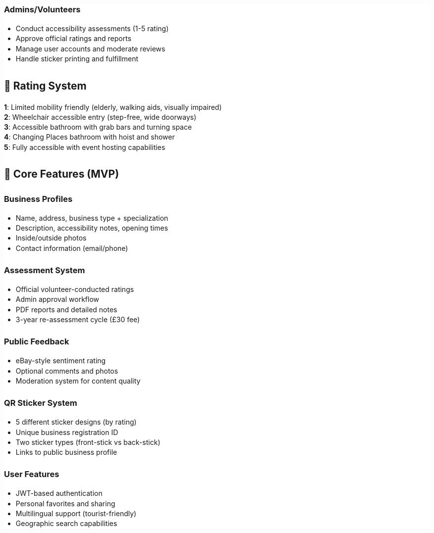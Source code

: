 ### Admins/Volunteers

- Conduct accessibility assessments (1-5 rating)
- Approve official ratings and reports
- Manage user accounts and moderate reviews
- Handle sticker printing and fulfillment

## 🏪 Rating System

**1**: Limited mobility friendly (elderly, walking aids, visually impaired)  
**2**: Wheelchair accessible entry (step-free, wide doorways)  
**3**: Accessible bathroom with grab bars and turning space  
**4**: Changing Places bathroom with hoist and shower  
**5**: Fully accessible with event hosting capabilities  

## 🔧 Core Features (MVP)

### Business Profiles

- Name, address, business type + specialization
- Description, accessibility notes, opening times
- Inside/outside photos
- Contact information (email/phone)

### Assessment System

- Official volunteer-conducted ratings
- Admin approval workflow
- PDF reports and detailed notes
- 3-year re-assessment cycle (£30 fee)

### Public Feedback

- eBay-style sentiment rating
- Optional comments and photos
- Moderation system for content quality

### QR Sticker System

- 5 different sticker designs (by rating)
- Unique business registration ID
- Two sticker types (front-stick vs back-stick)
- Links to public business profile

### User Features

- JWT-based authentication
- Personal favorites and sharing
- Multilingual support (tourist-friendly)
- Geographic search capabilities

